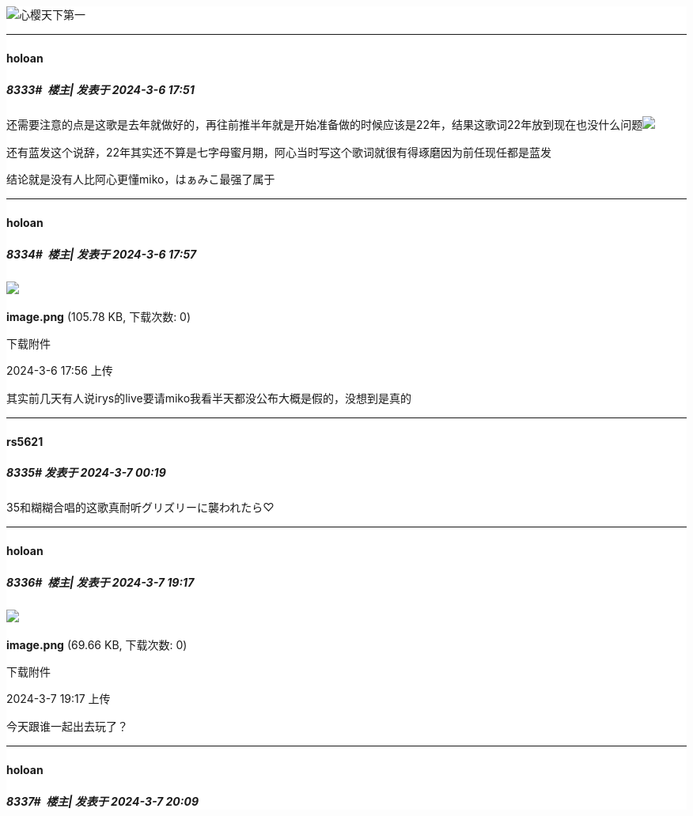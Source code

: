 <img src="https://static.saraba1st.com/image/smiley/face2017/067.png" referrerpolicy="no-referrer">心樱天下第一


*****

####  holoan  
##### 8333#         楼主| 发表于 2024-3-6 17:51

还需要注意的点是这歌是去年就做好的，再往前推半年就是开始准备做的时候应该是22年，结果这歌词22年放到现在也没什么问题<img src="https://static.saraba1st.com/image/smiley/face2017/067.png" referrerpolicy="no-referrer">

还有蓝发这个说辞，22年其实还不算是七字母蜜月期，阿心当时写这个歌词就很有得琢磨因为前任现任都是蓝发

结论就是没有人比阿心更懂miko，​​はぁみこ最强了属于


*****

####  holoan  
##### 8334#         楼主| 发表于 2024-3-6 17:57

<img src="https://img.saraba1st.com/forum/202403/06/175618i3e7kwkkvwv22vr7.png" referrerpolicy="no-referrer">

<strong>image.png</strong> (105.78 KB, 下载次数: 0)

下载附件

2024-3-6 17:56 上传

其实前几天有人说irys的live要请miko我看半天都没公布大概是假的，没想到是真的


*****

####  rs5621  
##### 8335#       发表于 2024-3-7 00:19

35和糊糊合唱的这歌真耐听グリズリーに襲われたら♡


*****

####  holoan  
##### 8336#         楼主| 发表于 2024-3-7 19:17

<img src="https://img.saraba1st.com/forum/202403/07/191745u1t0y5oq0oyozx7h.png" referrerpolicy="no-referrer">

<strong>image.png</strong> (69.66 KB, 下载次数: 0)

下载附件

2024-3-7 19:17 上传

今天跟谁一起出去玩了？


*****

####  holoan  
##### 8337#         楼主| 发表于 2024-3-7 20:09
